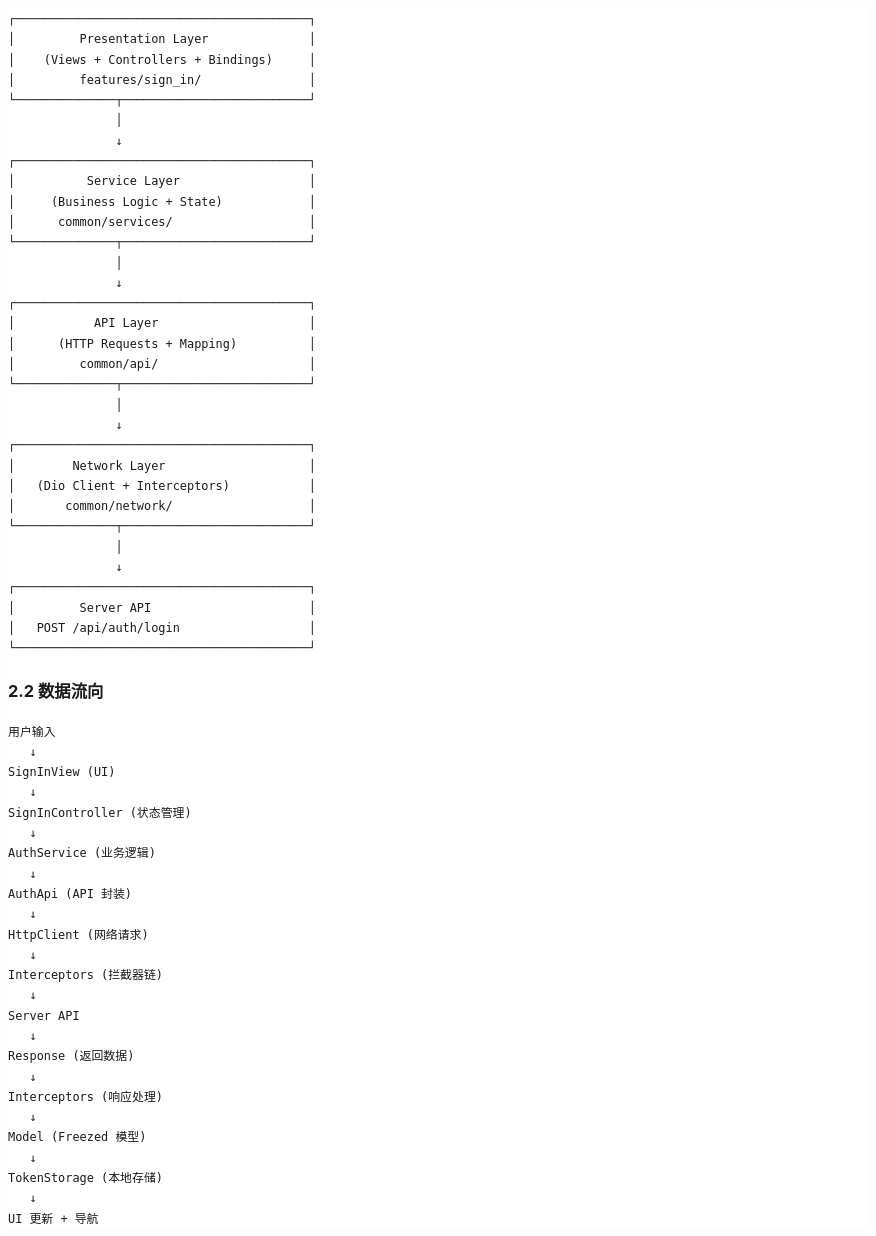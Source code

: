 ```
┌─────────────────────────────────────────┐
│         Presentation Layer              │
│    (Views + Controllers + Bindings)     │
│         features/sign_in/               │
└──────────────┬──────────────────────────┘
               │
               ↓
┌─────────────────────────────────────────┐
│          Service Layer                  │
│     (Business Logic + State)            │
│      common/services/                   │
└──────────────┬──────────────────────────┘
               │
               ↓
┌─────────────────────────────────────────┐
│           API Layer                     │
│      (HTTP Requests + Mapping)          │
│         common/api/                     │
└──────────────┬──────────────────────────┘
               │
               ↓
┌─────────────────────────────────────────┐
│        Network Layer                    │
│   (Dio Client + Interceptors)           │
│       common/network/                   │
└──────────────┬──────────────────────────┘
               │
               ↓
┌─────────────────────────────────────────┐
│         Server API                      │
│   POST /api/auth/login                  │
└─────────────────────────────────────────┘
```

### 2.2 数据流向

```
用户输入
   ↓
SignInView (UI)
   ↓
SignInController (状态管理)
   ↓
AuthService (业务逻辑)
   ↓
AuthApi (API 封装)
   ↓
HttpClient (网络请求)
   ↓
Interceptors (拦截器链)
   ↓
Server API
   ↓
Response (返回数据)
   ↓
Interceptors (响应处理)
   ↓
Model (Freezed 模型)
   ↓
TokenStorage (本地存储)
   ↓
UI 更新 + 导航
```
